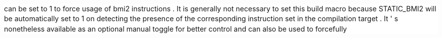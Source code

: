 can
be
set
to
1
to
force
usage
of
bmi2
instructions
.
It
is
generally
not
necessary
to
set
this
build
macro
because
STATIC_BMI2
will
be
automatically
set
to
1
on
detecting
the
presence
of
the
corresponding
instruction
set
in
the
compilation
target
.
It
'
s
nonetheless
available
as
an
optional
manual
toggle
for
better
control
and
can
also
be
used
to
forcefully
